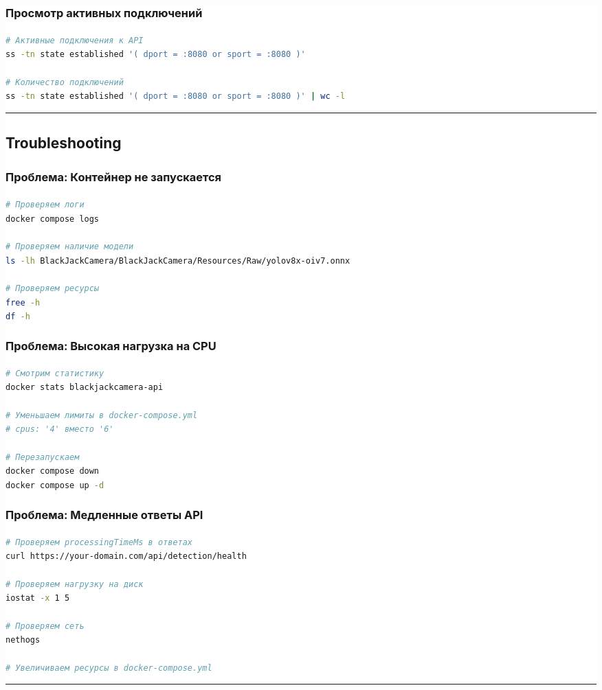### Просмотр активных подключений

```bash
# Активные подключения к API
ss -tn state established '( dport = :8080 or sport = :8080 )'

# Количество подключений
ss -tn state established '( dport = :8080 or sport = :8080 )' | wc -l
```

---

## Troubleshooting

### Проблема: Контейнер не запускается

```bash
# Проверяем логи
docker compose logs

# Проверяем наличие модели
ls -lh BlackJackCamera/BlackJackCamera/Resources/Raw/yolov8x-oiv7.onnx

# Проверяем ресурсы
free -h
df -h
```

### Проблема: Высокая нагрузка на CPU

```bash
# Смотрим статистику
docker stats blackjackcamera-api

# Уменьшаем лимиты в docker-compose.yml
# cpus: '4' вместо '6'

# Перезапускаем
docker compose down
docker compose up -d
```

### Проблема: Медленные ответы API

```bash
# Проверяем processingTimeMs в ответах
curl https://your-domain.com/api/detection/health

# Проверяем нагрузку на диск
iostat -x 1 5

# Проверяем сеть
nethogs

# Увеличиваем ресурсы в docker-compose.yml
```

---